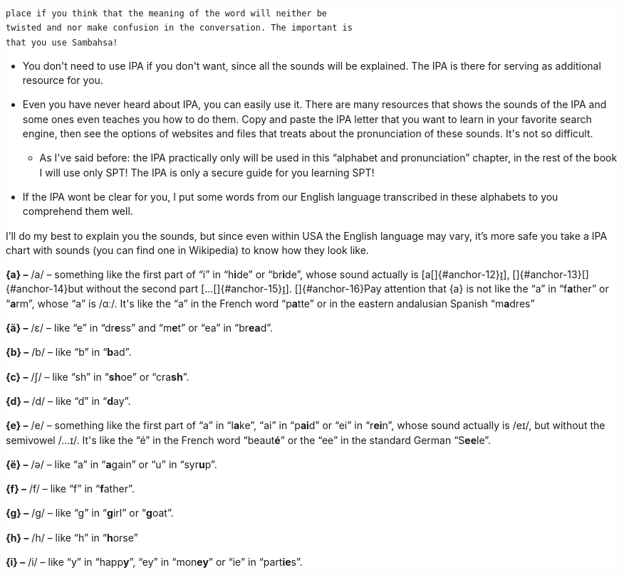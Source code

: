    place if you think that the meaning of the word will neither be
    twisted and nor make confusion in the conversation. The important is
    that you use Sambahsa!
-   You don't need to use IPA if you don't want, since all the sounds
    will be explained. The IPA is there for serving as additional
    resource for you.
-   Even you have never heard about IPA, you can easily use it. There
    are many resources that shows the sounds of the IPA and some ones
    even teaches you how to do them. Copy and paste the IPA letter that
    you want to learn in your favorite search engine, then see the
    options of websites and files that treats about the pronunciation of
    these sounds. It's not so difficult.

    -   As I've said before: the IPA practically only will be used in
        this “alphabet and pronunciation” chapter, in the rest of the
        book I will use only SPT! The IPA is only a secure guide for you
        learning SPT!

-   If the IPA wont be clear for you, I put some words from our English
    language transcribed in these alphabets to you comprehend them well.

I’ll do my best to explain you the sounds, but since even within USA the
English language may vary, it’s more safe you take a IPA chart with
sounds (you can find one in Wikipedia) to know how they look like.

**{a} –** /a/ – something like the first part of “i” in “h**i**de” or
“br**i**de”, whose sound actually is \[a[]{#anchor-12}ɪ̯\],
[]{#anchor-13}[]{#anchor-14}but without the second part
\[…[]{#anchor-15}ɪ̯\]. []{#anchor-16}Pay attention that {a} is not like
the “a” in “f**a**ther” or “**a**rm”, whose “a” is /ɑː/. It's like the
“a” in the French word “p**a**tte” or in the eastern andalusian Spanish
“m**a**dres”

**{ä} –** /ɛ/ – like “e” in “dr**e**ss” and “m**e**t” or “ea” in
“br**ea**d”.

**{b} –** /b/ – like “b” in “**b**ad”.

**{c} –** /ʃ/ – like “sh” in “**sh**oe” or “cra**sh**”.

**{d} –** /d/ – like “d” in “**d**ay”.

**{e} –** /e/ – something like the first part of “a” in “l**a**ke”, “ai”
in “p**ai**d” or “ei” in “r**ei**n”, whose sound actually is /eɪ/, but
without the semivowel /…ɪ/. It's like the “é” in the French word
“beaut**é**” or the “ee” in the standard German “S**ee**le”.

**{ë} –** /ə/ – like “a” in “**a**gain” or “u” in “syr**u**p”.

**{f} –** /f/ – like “f” in “**f**ather”.

**{g} –** /g/ – like “g” in “**g**irl” or “**g**oat”.

**{h} –** /h/ – like “h” in “**h**orse”

**{i} –** /i/ – like “y” in “happ**y**”, “ey” in “mon**ey**” or “ie” in
“part**ie**s”.
